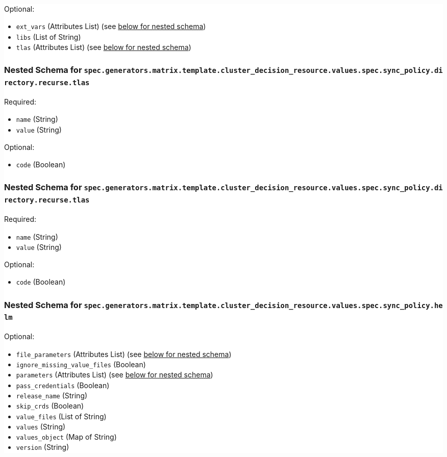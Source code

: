 Optional:

- `ext_vars` (Attributes List) (see [below for nested schema](#nestedatt--spec--generators--matrix--template--cluster_decision_resource--values--spec--sync_policy--directory--recurse--ext_vars))
- `libs` (List of String)
- `tlas` (Attributes List) (see [below for nested schema](#nestedatt--spec--generators--matrix--template--cluster_decision_resource--values--spec--sync_policy--directory--recurse--tlas))

<a id="nestedatt--spec--generators--matrix--template--cluster_decision_resource--values--spec--sync_policy--directory--recurse--ext_vars"></a>
### Nested Schema for `spec.generators.matrix.template.cluster_decision_resource.values.spec.sync_policy.directory.recurse.tlas`

Required:

- `name` (String)
- `value` (String)

Optional:

- `code` (Boolean)


<a id="nestedatt--spec--generators--matrix--template--cluster_decision_resource--values--spec--sync_policy--directory--recurse--tlas"></a>
### Nested Schema for `spec.generators.matrix.template.cluster_decision_resource.values.spec.sync_policy.directory.recurse.tlas`

Required:

- `name` (String)
- `value` (String)

Optional:

- `code` (Boolean)




<a id="nestedatt--spec--generators--matrix--template--cluster_decision_resource--values--spec--sync_policy--helm"></a>
### Nested Schema for `spec.generators.matrix.template.cluster_decision_resource.values.spec.sync_policy.helm`

Optional:

- `file_parameters` (Attributes List) (see [below for nested schema](#nestedatt--spec--generators--matrix--template--cluster_decision_resource--values--spec--sync_policy--helm--file_parameters))
- `ignore_missing_value_files` (Boolean)
- `parameters` (Attributes List) (see [below for nested schema](#nestedatt--spec--generators--matrix--template--cluster_decision_resource--values--spec--sync_policy--helm--parameters))
- `pass_credentials` (Boolean)
- `release_name` (String)
- `skip_crds` (Boolean)
- `value_files` (List of String)
- `values` (String)
- `values_object` (Map of String)
- `version` (String)
